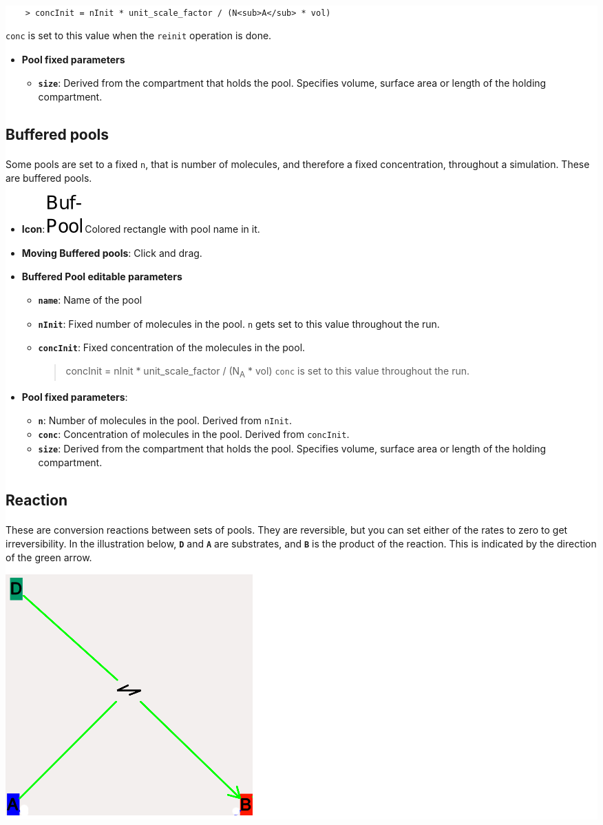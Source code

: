         > concInit = nInit * unit_scale_factor / (N<sub>A</sub> * vol)
`conc` is set to this value when the `reinit` operation is done.
*   **Pool fixed parameters**

    *   **`size`**: Derived from the compartment that holds the pool. Specifies volume, surface area or length of the holding compartment.

Buffered pools
--------------

Some pools are set to a fixed `n`, that is number of molecules, and therefore a fixed concentration, throughout a simulation. These are buffered pools.

*   **Icon**: ![](./images/BufPool.png) Colored rectangle with pool name in it.
*   **Moving Buffered pools**: Click and drag.
*   **Buffered Pool editable parameters**

    *   **`name`**: Name of the pool
    *   **`nInit`**: Fixed number of molecules in the pool. `n` gets set to this value throughout the run.
    *   **`concInit`**: Fixed concentration of the molecules in the pool.

        > concInit = nInit * unit_scale_factor / (N<sub>A</sub> * vol)
`conc` is set to this value throughout the run.
*   **Pool fixed parameters**:

    *   **`n`**: Number of molecules in the pool. Derived from `nInit`.
    *   **`conc`**: Concentration of molecules in the pool. Derived from `concInit`.
    *   **`size`**: Derived from the compartment that holds the pool. Specifies volume, surface area or length of the holding compartment.

Reaction
--------

These are conversion reactions between sets of pools. They are reversible, but you can set either of the rates to zero to get irreversibility. In the illustration below, **`D`** and **`A`** are substrates, and **`B`** is the product of the reaction. This is indicated by the direction of the green arrow.

![](./images/KkitReaction.png)
